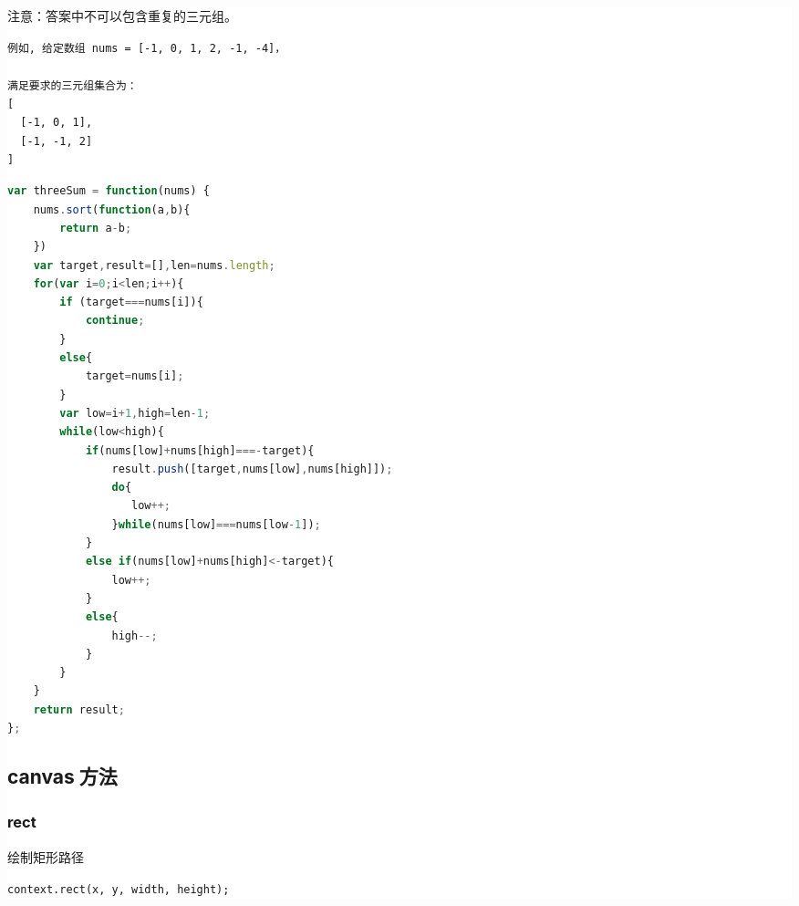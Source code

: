 注意：答案中不可以包含重复的三元组。

```
例如, 给定数组 nums = [-1, 0, 1, 2, -1, -4]，

满足要求的三元组集合为：
[
  [-1, 0, 1],
  [-1, -1, 2]
]
```
```javascript
var threeSum = function(nums) {
    nums.sort(function(a,b){
        return a-b;
    })
    var target,result=[],len=nums.length;
    for(var i=0;i<len;i++){
        if (target===nums[i]){
            continue;
        }
        else{
            target=nums[i];
        }
        var low=i+1,high=len-1;
        while(low<high){
            if(nums[low]+nums[high]===-target){
                result.push([target,nums[low],nums[high]]);
                do{
                   low++; 
                }while(nums[low]===nums[low-1]);
            }
            else if(nums[low]+nums[high]<-target){
                low++;
            }
            else{
                high--;
            }
        }
    }
    return result;
};
```
## canvas 方法
### rect

绘制矩形路径

```
context.rect(x, y, width, height);
```
